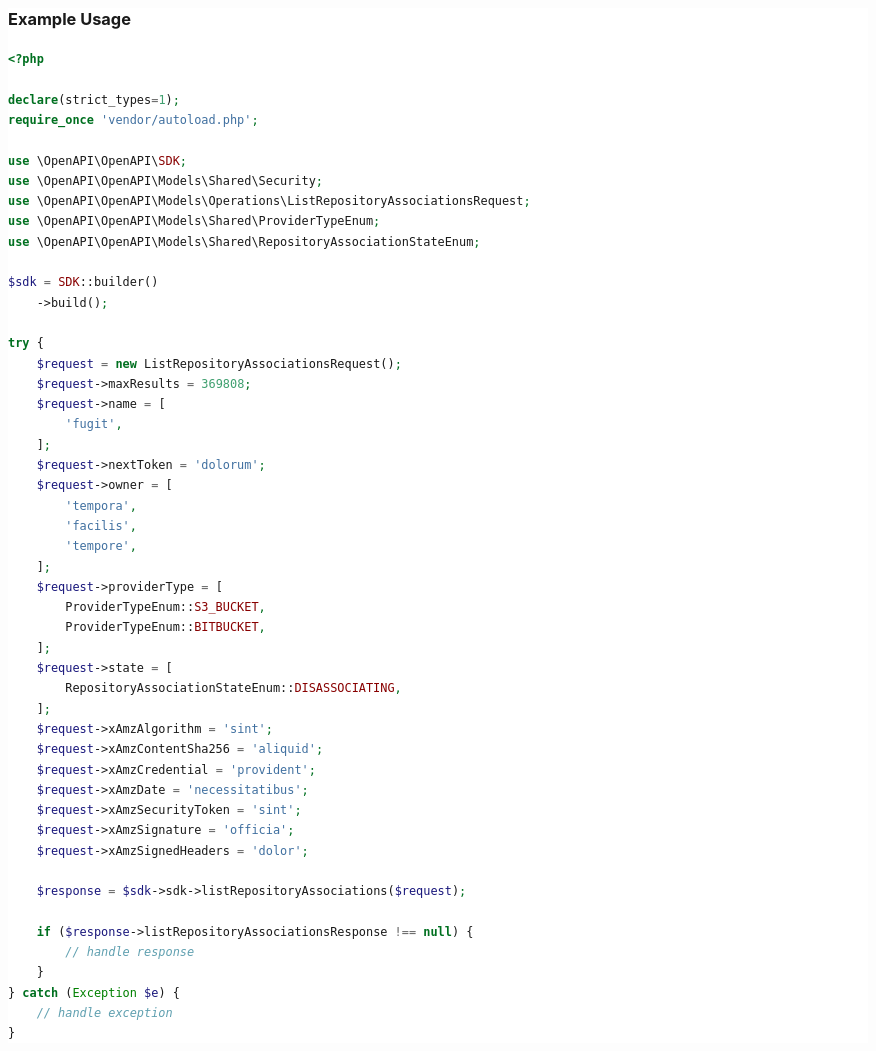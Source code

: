 ### Example Usage

```php
<?php

declare(strict_types=1);
require_once 'vendor/autoload.php';

use \OpenAPI\OpenAPI\SDK;
use \OpenAPI\OpenAPI\Models\Shared\Security;
use \OpenAPI\OpenAPI\Models\Operations\ListRepositoryAssociationsRequest;
use \OpenAPI\OpenAPI\Models\Shared\ProviderTypeEnum;
use \OpenAPI\OpenAPI\Models\Shared\RepositoryAssociationStateEnum;

$sdk = SDK::builder()
    ->build();

try {
    $request = new ListRepositoryAssociationsRequest();
    $request->maxResults = 369808;
    $request->name = [
        'fugit',
    ];
    $request->nextToken = 'dolorum';
    $request->owner = [
        'tempora',
        'facilis',
        'tempore',
    ];
    $request->providerType = [
        ProviderTypeEnum::S3_BUCKET,
        ProviderTypeEnum::BITBUCKET,
    ];
    $request->state = [
        RepositoryAssociationStateEnum::DISASSOCIATING,
    ];
    $request->xAmzAlgorithm = 'sint';
    $request->xAmzContentSha256 = 'aliquid';
    $request->xAmzCredential = 'provident';
    $request->xAmzDate = 'necessitatibus';
    $request->xAmzSecurityToken = 'sint';
    $request->xAmzSignature = 'officia';
    $request->xAmzSignedHeaders = 'dolor';

    $response = $sdk->sdk->listRepositoryAssociations($request);

    if ($response->listRepositoryAssociationsResponse !== null) {
        // handle response
    }
} catch (Exception $e) {
    // handle exception
}
```
